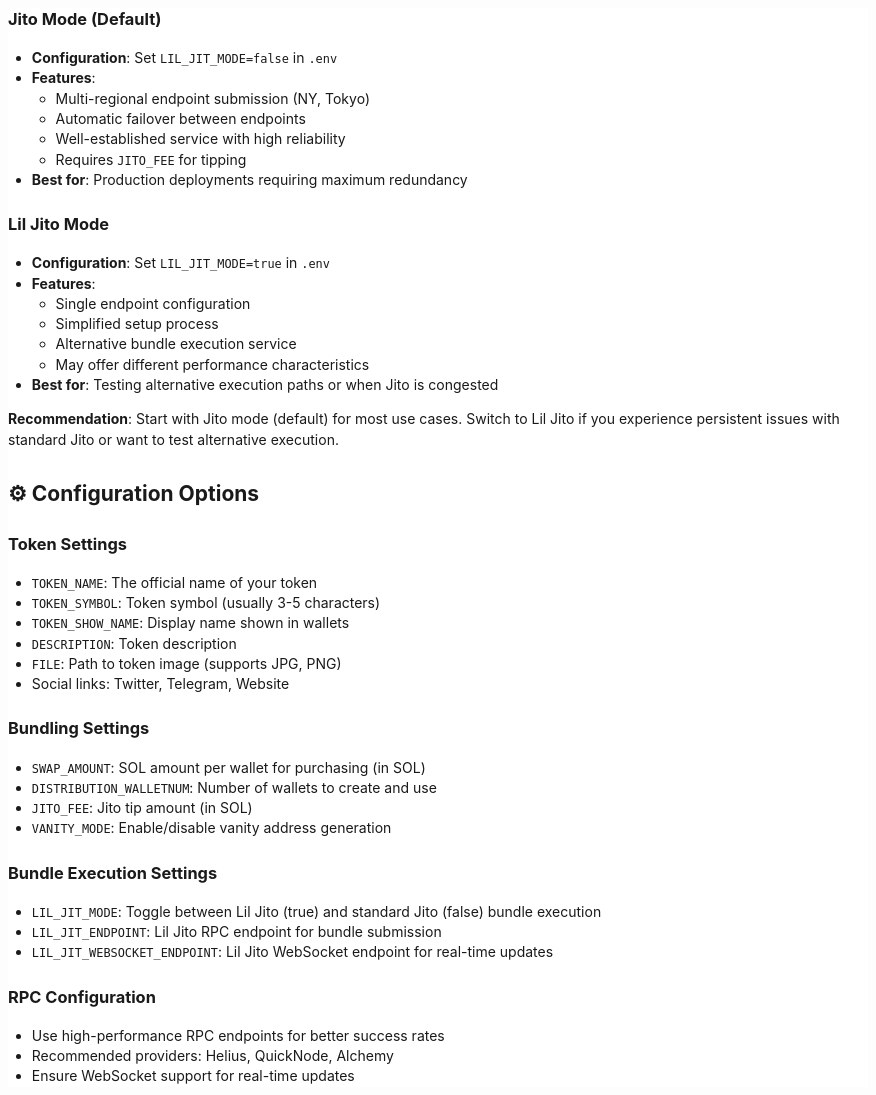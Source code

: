 ### Jito Mode (Default)

- **Configuration**: Set `LIL_JIT_MODE=false` in `.env`
- **Features**:
  - Multi-regional endpoint submission (NY, Tokyo)
  - Automatic failover between endpoints
  - Well-established service with high reliability
  - Requires `JITO_FEE` for tipping
- **Best for**: Production deployments requiring maximum redundancy

### Lil Jito Mode

- **Configuration**: Set `LIL_JIT_MODE=true` in `.env`
- **Features**:
  - Single endpoint configuration
  - Simplified setup process
  - Alternative bundle execution service
  - May offer different performance characteristics
- **Best for**: Testing alternative execution paths or when Jito is congested

**Recommendation**: Start with Jito mode (default) for most use cases. Switch to Lil Jito if you experience persistent issues with standard Jito or want to test alternative execution.

## ⚙️ Configuration Options

### Token Settings

- `TOKEN_NAME`: The official name of your token
- `TOKEN_SYMBOL`: Token symbol (usually 3-5 characters)
- `TOKEN_SHOW_NAME`: Display name shown in wallets
- `DESCRIPTION`: Token description
- `FILE`: Path to token image (supports JPG, PNG)
- Social links: Twitter, Telegram, Website

### Bundling Settings

- `SWAP_AMOUNT`: SOL amount per wallet for purchasing (in SOL)
- `DISTRIBUTION_WALLETNUM`: Number of wallets to create and use
- `JITO_FEE`: Jito tip amount (in SOL)
- `VANITY_MODE`: Enable/disable vanity address generation

### Bundle Execution Settings

- `LIL_JIT_MODE`: Toggle between Lil Jito (true) and standard Jito (false) bundle execution
- `LIL_JIT_ENDPOINT`: Lil Jito RPC endpoint for bundle submission
- `LIL_JIT_WEBSOCKET_ENDPOINT`: Lil Jito WebSocket endpoint for real-time updates

### RPC Configuration

- Use high-performance RPC endpoints for better success rates
- Recommended providers: Helius, QuickNode, Alchemy
- Ensure WebSocket support for real-time updates
